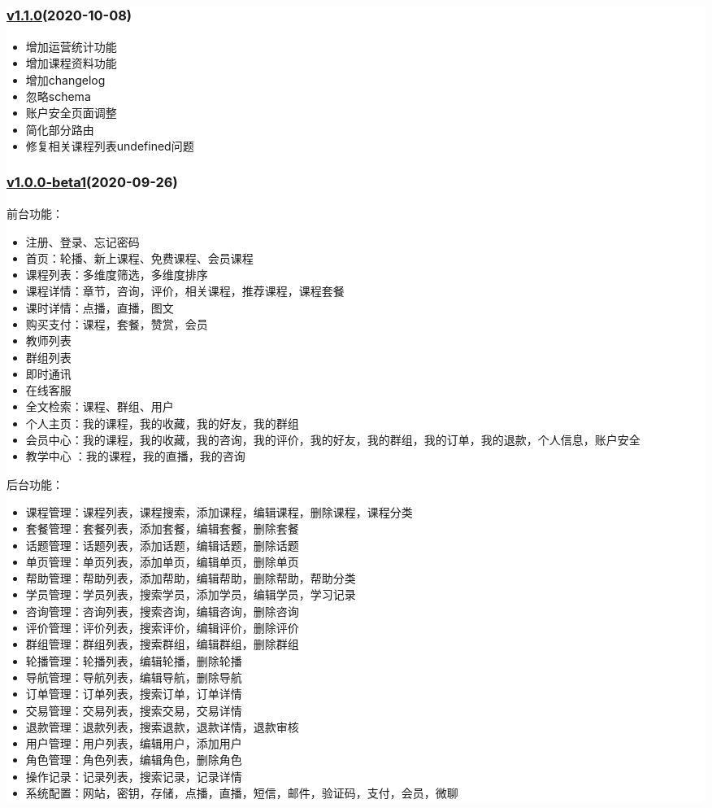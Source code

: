 ### [v1.1.0](https://gitee.com/koogua/course-tencent-cloud/releases/v1.1.0)(2020-10-08)

- 增加运营统计功能
- 增加课程资料功能
- 增加changelog
- 忽略schema
- 账户安全页面调整
- 简化部分路由
- 修复相关课程列表undefined问题

### [v1.0.0-beta1](https://gitee.com/koogua/course-tencent-cloud/releases/v1.0.0-beta1)(2020-09-26)

前台功能：

- 注册、登录、忘记密码
- 首页：轮播、新上课程、免费课程、会员课程
- 课程列表：多维度筛选，多维度排序
- 课程详情：章节，咨询，评价，相关课程，推荐课程，课程套餐
- 课时详情：点播，直播，图文
- 购买支付：课程，套餐，赞赏，会员
- 教师列表
- 群组列表
- 即时通讯
- 在线客服
- 全文检索：课程、群组、用户
- 个人主页：我的课程，我的收藏，我的好友，我的群组
- 会员中心：我的课程，我的收藏，我的咨询，我的评价，我的好友，我的群组，我的订单，我的退款，个人信息，账户安全
- 教学中心 ：我的课程，我的直播，我的咨询

后台功能：

- 课程管理：课程列表，课程搜索，添加课程，编辑课程，删除课程，课程分类 
- 套餐管理：套餐列表，添加套餐，编辑套餐，删除套餐
- 话题管理：话题列表，添加话题，编辑话题，删除话题
- 单页管理：单页列表，添加单页，编辑单页，删除单页
- 帮助管理：帮助列表，添加帮助，编辑帮助，删除帮助，帮助分类
- 学员管理：学员列表，搜索学员，添加学员，编辑学员，学习记录
- 咨询管理：咨询列表，搜索咨询，编辑咨询，删除咨询
- 评价管理：评价列表，搜索评价，编辑评价，删除评价
- 群组管理：群组列表，搜索群组，编辑群组，删除群组
- 轮播管理：轮播列表，编辑轮播，删除轮播
- 导航管理：导航列表，编辑导航，删除导航
- 订单管理：订单列表，搜索订单，订单详情
- 交易管理：交易列表，搜索交易，交易详情
- 退款管理：退款列表，搜索退款，退款详情，退款审核
- 用户管理：用户列表，编辑用户，添加用户
- 角色管理：角色列表，编辑角色，删除角色
- 操作记录：记录列表，搜索记录，记录详情
- 系统配置：网站，密钥，存储，点播，直播，短信，邮件，验证码，支付，会员，微聊
